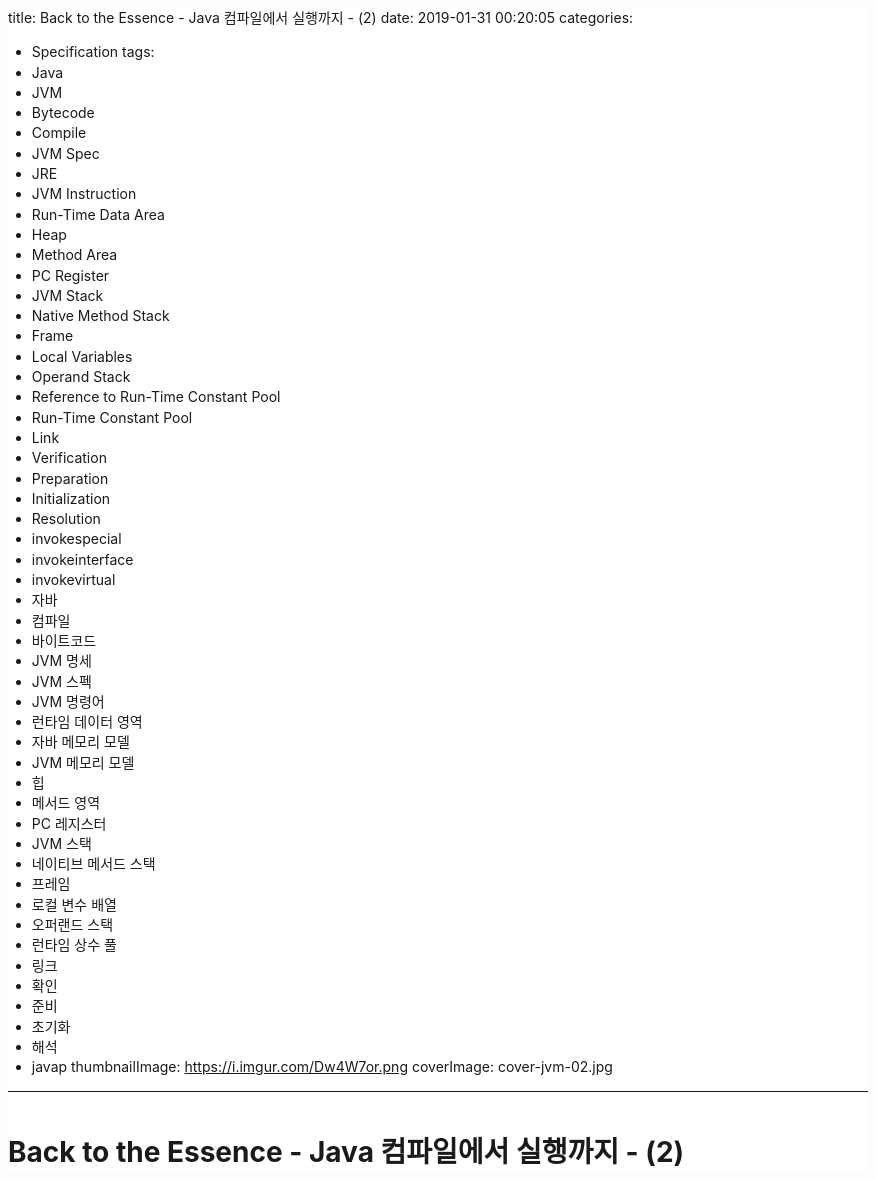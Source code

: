 title: Back to the Essence - Java 컴파일에서 실행까지 - (2)
date: 2019-01-31 00:20:05
categories:
  - Specification
tags:
  - Java
  - JVM
  - Bytecode
  - Compile
  - JVM Spec
  - JRE
  - JVM Instruction
  - Run-Time Data Area
  - Heap
  - Method Area
  - PC Register
  - JVM Stack
  - Native Method Stack
  - Frame
  - Local Variables
  - Operand Stack
  - Reference to Run-Time Constant Pool
  - Run-Time Constant Pool
  - Link
  - Verification
  - Preparation
  - Initialization
  - Resolution
  - invokespecial
  - invokeinterface
  - invokevirtual
  - 자바
  - 컴파일
  - 바이트코드
  - JVM 명세
  - JVM 스펙
  - JVM 명령어
  - 런타임 데이터 영역
  - 자바 메모리 모델
  - JVM 메모리 모델
  - 힙
  - 메서드 영역
  - PC 레지스터
  - JVM 스택
  - 네이티브 메서드 스택
  - 프레임
  - 로컬 변수 배열
  - 오퍼랜드 스택
  - 런타임 상수 풀
  - 링크
  - 확인
  - 준비
  - 초기화
  - 해석
  - javap
thumbnailImage: https://i.imgur.com/Dw4W7or.png
coverImage: cover-jvm-02.jpg
---
# Back to the Essence - Java 컴파일에서 실행까지 - (2)
